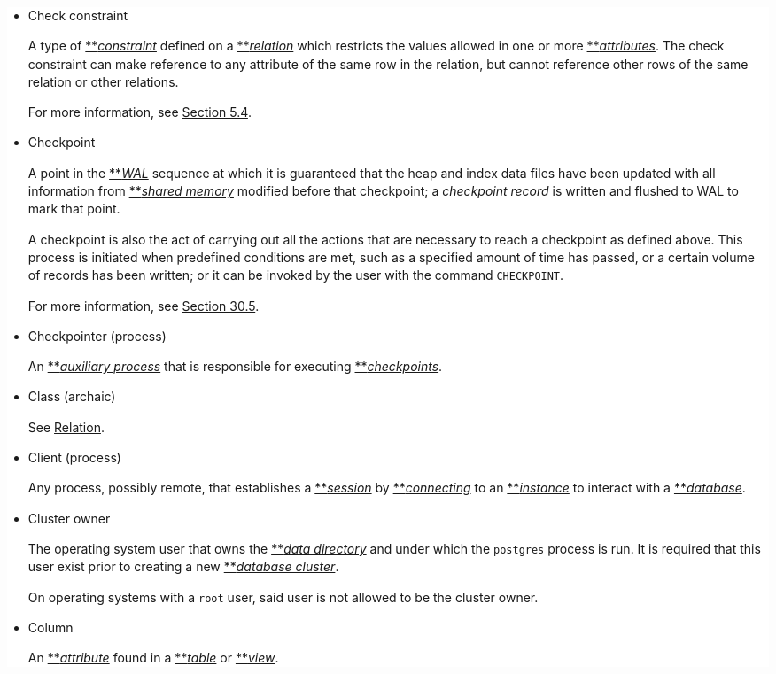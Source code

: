 * Check constraint

    A type of [**](glossary.html#GLOSSARY-CONSTRAINT)*[constraint](glossary.html#GLOSSARY-CONSTRAINT "Constraint")* defined on a [**](glossary.html#GLOSSARY-RELATION)*[relation](glossary.html#GLOSSARY-RELATION "Relation")* which restricts the values allowed in one or more [**](glossary.html#GLOSSARY-ATTRIBUTE)*[attributes](glossary.html#GLOSSARY-ATTRIBUTE "Attribute")*. The check constraint can make reference to any attribute of the same row in the relation, but cannot reference other rows of the same relation or other relations.

    For more information, see [Section 5.4](ddl-constraints.html "5.4. Constraints").

* Checkpoint

    A point in the [**](glossary.html#GLOSSARY-WAL)*[WAL](glossary.html#GLOSSARY-WAL "Write-ahead log")* sequence at which it is guaranteed that the heap and index data files have been updated with all information from [**](glossary.html#GLOSSARY-SHARED-MEMORY)*[shared memory](glossary.html#GLOSSARY-SHARED-MEMORY "Shared memory")* modified before that checkpoint; a *checkpoint record* is written and flushed to WAL to mark that point.

    A checkpoint is also the act of carrying out all the actions that are necessary to reach a checkpoint as defined above. This process is initiated when predefined conditions are met, such as a specified amount of time has passed, or a certain volume of records has been written; or it can be invoked by the user with the command `CHECKPOINT`.

    For more information, see [Section 30.5](wal-configuration.html "30.5. WAL Configuration").

* Checkpointer (process)

    An [**](glossary.html#GLOSSARY-AUXILIARY-PROC)*[auxiliary process](glossary.html#GLOSSARY-AUXILIARY-PROC "Auxiliary process")* that is responsible for executing [**](glossary.html#GLOSSARY-CHECKPOINT)*[checkpoints](glossary.html#GLOSSARY-CHECKPOINT "Checkpoint")*.

* Class (archaic)

    See [Relation](glossary.html#GLOSSARY-RELATION).

* Client (process)

    Any process, possibly remote, that establishes a [**](glossary.html#GLOSSARY-SESSION)*[session](glossary.html#GLOSSARY-SESSION "Session")* by [**](glossary.html#GLOSSARY-CONNECTION)*[connecting](glossary.html#GLOSSARY-CONNECTION "Connection")* to an [**](glossary.html#GLOSSARY-INSTANCE)*[instance](glossary.html#GLOSSARY-INSTANCE "Instance")* to interact with a [**](glossary.html#GLOSSARY-DATABASE)*[database](glossary.html#GLOSSARY-DATABASE "Database")*.

* Cluster owner

    The operating system user that owns the [**](glossary.html#GLOSSARY-DATA-DIRECTORY)*[data directory](glossary.html#GLOSSARY-DATA-DIRECTORY "Data directory")* and under which the `postgres` process is run. It is required that this user exist prior to creating a new [**](glossary.html#GLOSSARY-DB-CLUSTER)*[database cluster](glossary.html#GLOSSARY-DB-CLUSTER "Database cluster")*.

    On operating systems with a `root` user, said user is not allowed to be the cluster owner.

* Column

    An [**](glossary.html#GLOSSARY-ATTRIBUTE)*[attribute](glossary.html#GLOSSARY-ATTRIBUTE "Attribute")* found in a [**](glossary.html#GLOSSARY-TABLE)*[table](glossary.html#GLOSSARY-TABLE "Table")* or [**](glossary.html#GLOSSARY-VIEW)*[view](glossary.html#GLOSSARY-VIEW "View")*.
